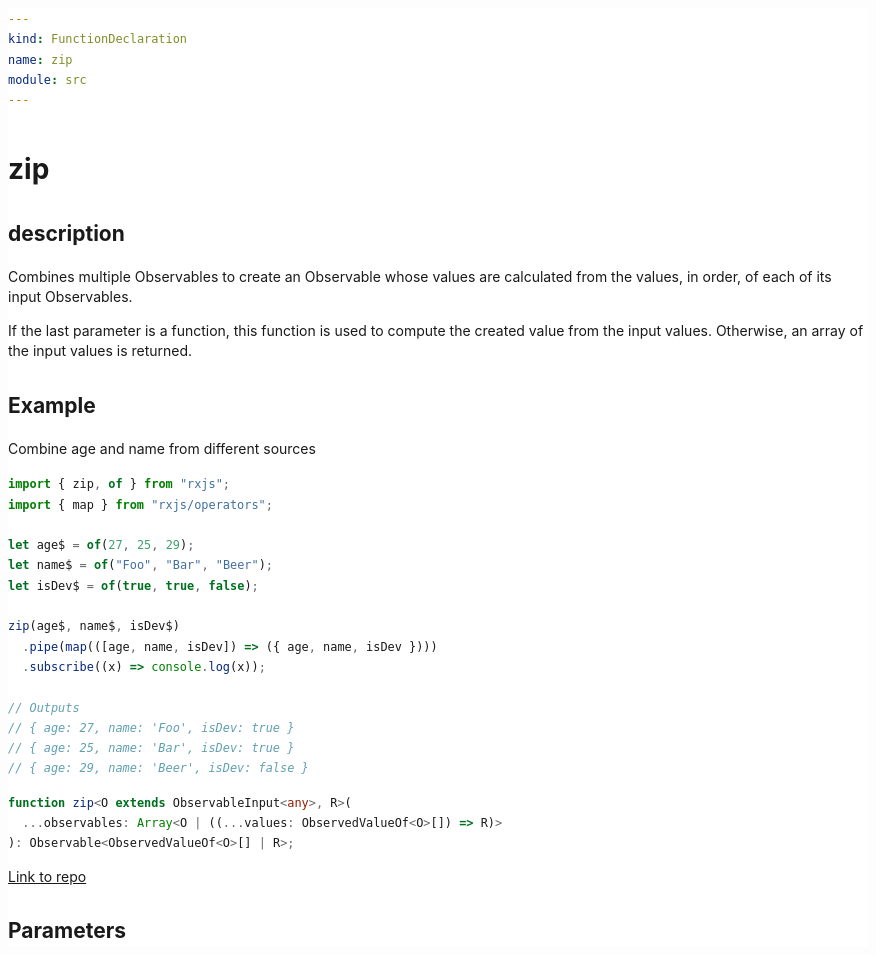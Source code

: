 ```yaml
---
kind: FunctionDeclaration
name: zip
module: src
---
```


# zip

## description

Combines multiple Observables to create an Observable whose values are calculated from the values, in order, of each
of its input Observables.

If the last parameter is a function, this function is used to compute the created value from the input values.
Otherwise, an array of the input values is returned.

## Example

Combine age and name from different sources

```ts
import { zip, of } from "rxjs";
import { map } from "rxjs/operators";

let age$ = of(27, 25, 29);
let name$ = of("Foo", "Bar", "Beer");
let isDev$ = of(true, true, false);

zip(age$, name$, isDev$)
  .pipe(map(([age, name, isDev]) => ({ age, name, isDev })))
  .subscribe((x) => console.log(x));

// Outputs
// { age: 27, name: 'Foo', isDev: true }
// { age: 25, name: 'Bar', isDev: true }
// { age: 29, name: 'Beer', isDev: false }
```

```ts
function zip<O extends ObservableInput<any>, R>(
  ...observables: Array<O | ((...values: ObservedValueOf<O>[]) => R)>
): Observable<ObservedValueOf<O>[] | R>;
```

[Link to repo](https://github.com/ReactiveX/rxjs/blob/master/src/internal/observable/zip.ts#L79-L88)

## Parameters
